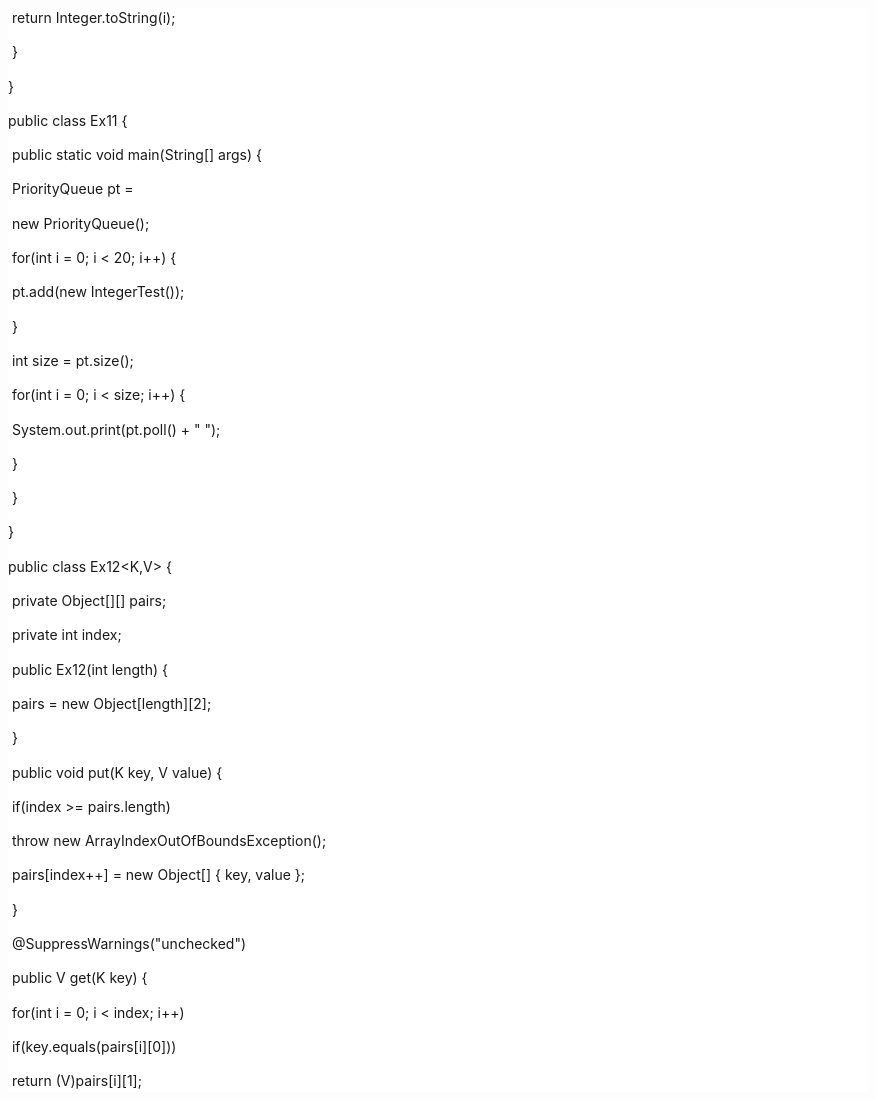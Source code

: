 ​              return Integer.toString(i);

​       }

}

 

public class Ex11 {

​       public static void main(String[] args) {

​              PriorityQueue<IntegerTest> pt = 

​              new PriorityQueue<IntegerTest>();

​              for(int i = 0; i < 20; i++) {

​                     pt.add(new IntegerTest());

​              }

​              int size = pt.size();

​              for(int i = 0; i < size; i++) {

​                     System.out.print(pt.poll() + " ");

​              }

​       }

} 

 

public class Ex12<K,V> {

​       private Object[][] pairs;

​       private int index;   

​       public Ex12(int length) {

​              pairs = new Object[length][2];

​       }

​       public void put(K key, V value) {

​              if(index >= pairs.length)

​                     throw new ArrayIndexOutOfBoundsException();

​              pairs[index++] = new Object[] { key, value };

​       }

​       @SuppressWarnings("unchecked")

​       public V get(K key) {

​              for(int i = 0; i < index; i++)

​                     if(key.equals(pairs[i][0]))

​                            return (V)pairs[i][1];
